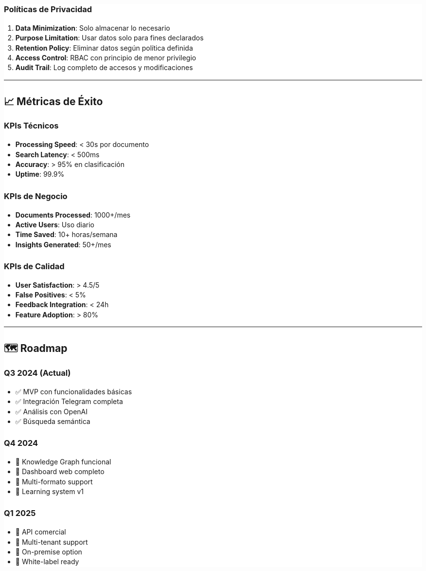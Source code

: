 ### Políticas de Privacidad

1. **Data Minimization**: Solo almacenar lo necesario
2. **Purpose Limitation**: Usar datos solo para fines declarados
3. **Retention Policy**: Eliminar datos según política definida
4. **Access Control**: RBAC con principio de menor privilegio
5. **Audit Trail**: Log completo de accesos y modificaciones

---

## 📈 Métricas de Éxito

### KPIs Técnicos
- **Processing Speed**: < 30s por documento
- **Search Latency**: < 500ms
- **Accuracy**: > 95% en clasificación
- **Uptime**: 99.9%

### KPIs de Negocio
- **Documents Processed**: 1000+/mes
- **Active Users**: Uso diario
- **Time Saved**: 10+ horas/semana
- **Insights Generated**: 50+/mes

### KPIs de Calidad
- **User Satisfaction**: > 4.5/5
- **False Positives**: < 5%
- **Feedback Integration**: < 24h
- **Feature Adoption**: > 80%

---

## 🗺️ Roadmap

### Q3 2024 (Actual)
- ✅ MVP con funcionalidades básicas
- ✅ Integración Telegram completa
- ✅ Análisis con OpenAI
- ✅ Búsqueda semántica

### Q4 2024
- 🔄 Knowledge Graph funcional
- 🔄 Dashboard web completo
- 🔄 Multi-formato support
- 🔄 Learning system v1

### Q1 2025
- 📅 API comercial
- 📅 Multi-tenant support
- 📅 On-premise option
- 📅 White-label ready

